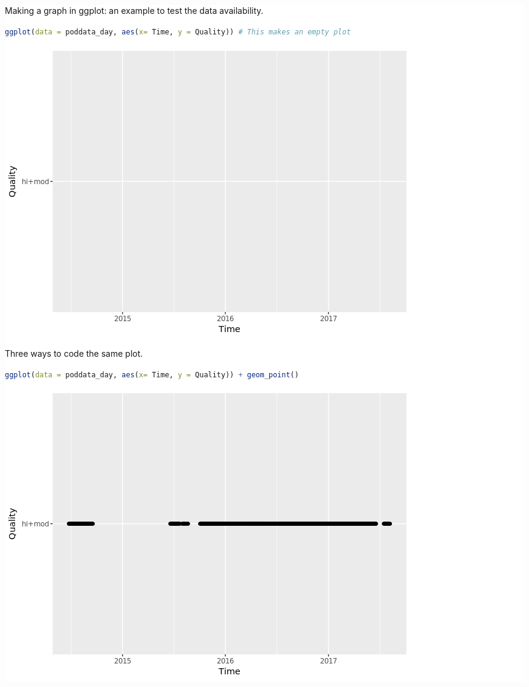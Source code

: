 Making a graph in ggplot: an example to test the data availability.

``` r
ggplot(data = poddata_day, aes(x= Time, y = Quality)) # This makes an empty plot
```

![](Workshop_material__Rmarkdown_Exploration_extra_files/figure-markdown_github/unnamed-chunk-40-1.png?raw=true)

Three ways to code the same plot.

``` r
ggplot(data = poddata_day, aes(x= Time, y = Quality)) + geom_point()
```

![](Workshop_material__Rmarkdown_Exploration_extra_files/figure-markdown_github/unnamed-chunk-41-1.png)
